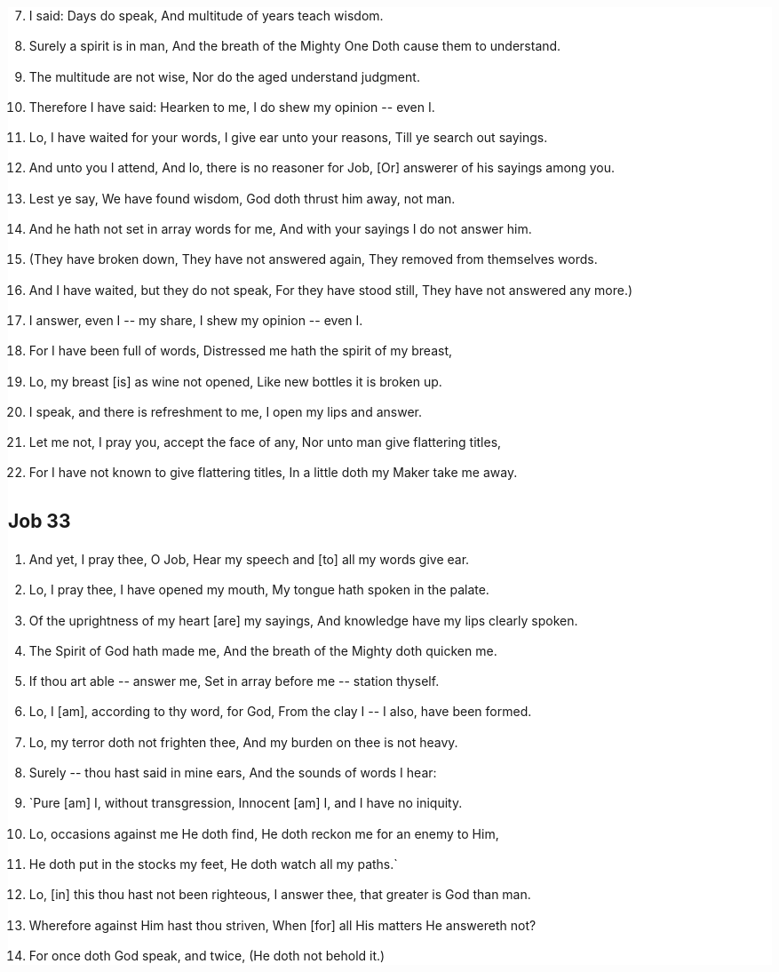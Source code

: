 7. I said: Days do speak, And multitude of years teach wisdom.

8. Surely a spirit is in man, And the breath of the Mighty One  Doth cause them to understand.

9. The multitude are not wise, Nor do the aged understand  judgment.

10. Therefore I have said: Hearken to me, I do shew my opinion  -- even I.

11. Lo, I have waited for your words, I give ear unto your  reasons, Till ye search out sayings.

12. And unto you I attend, And lo, there is no reasoner for  Job, [Or] answerer of his sayings among you.

13. Lest ye say, We have found wisdom, God doth thrust him  away, not man.

14. And he hath not set in array words for me, And with your  sayings I do not answer him.

15. (They have broken down, They have not answered again, They  removed from themselves words.

16. And I have waited, but they do not speak, For they have  stood still, They have not answered any more.)

17. I answer, even I -- my share, I shew my opinion -- even I.

18. For I have been full of words, Distressed me hath the  spirit of my breast,

19. Lo, my breast [is] as wine not opened, Like new bottles it  is broken up.

20. I speak, and there is refreshment to me, I open my lips  and answer.

21. Let me not, I pray you, accept the face of any, Nor unto  man give flattering titles,

22. For I have not known to give flattering titles, In a  little doth my Maker take me away.

## Job 33

1. And yet, I pray thee, O Job, Hear my speech and [to] all my  words give ear.

2. Lo, I pray thee, I have opened my mouth, My tongue hath  spoken in the palate.

3. Of the uprightness of my heart [are] my sayings, And  knowledge have my lips clearly spoken.

4. The Spirit of God hath made me, And the breath of the  Mighty doth quicken me.

5. If thou art able -- answer me, Set in array before me --  station thyself.

6. Lo, I [am], according to thy word, for God, From the clay I  -- I also, have been formed.

7. Lo, my terror doth not frighten thee, And my burden on thee  is not heavy.

8. Surely -- thou hast said in mine ears, And the sounds of  words I hear:

9. `Pure [am] I, without transgression, Innocent [am] I, and I  have no iniquity.

10. Lo, occasions against me He doth find, He doth reckon me  for an enemy to Him,

11. He doth put in the stocks my feet, He doth watch all my  paths.`

12. Lo, [in] this thou hast not been righteous, I answer thee,  that greater is God than man.

13. Wherefore against Him hast thou striven, When [for] all  His matters He answereth not?

14. For once doth God speak, and twice, (He doth not behold  it.)
